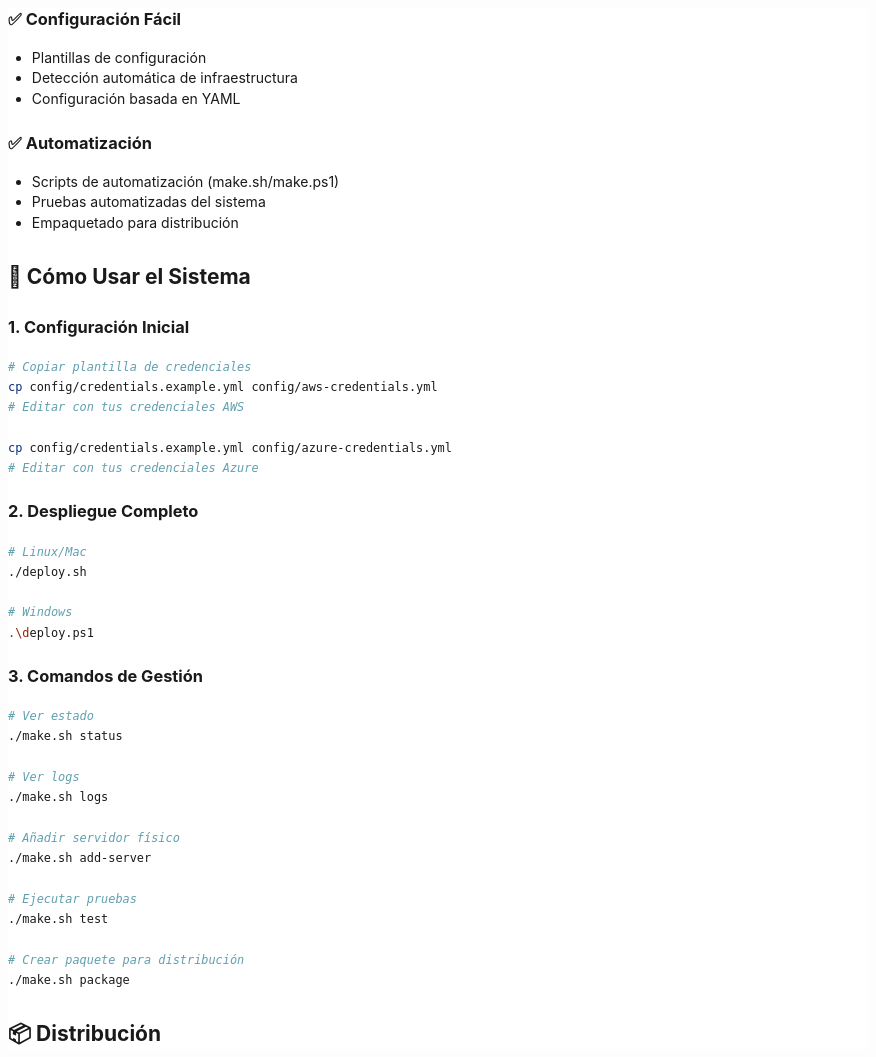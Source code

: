 ### ✅ Configuración Fácil
- Plantillas de configuración
- Detección automática de infraestructura
- Configuración basada en YAML

### ✅ Automatización
- Scripts de automatización (make.sh/make.ps1)
- Pruebas automatizadas del sistema
- Empaquetado para distribución

## 🚀 Cómo Usar el Sistema

### 1. Configuración Inicial
```bash
# Copiar plantilla de credenciales
cp config/credentials.example.yml config/aws-credentials.yml
# Editar con tus credenciales AWS

cp config/credentials.example.yml config/azure-credentials.yml  
# Editar con tus credenciales Azure
```

### 2. Despliegue Completo
```bash
# Linux/Mac
./deploy.sh

# Windows
.\deploy.ps1
```

### 3. Comandos de Gestión
```bash
# Ver estado
./make.sh status

# Ver logs
./make.sh logs

# Añadir servidor físico
./make.sh add-server

# Ejecutar pruebas
./make.sh test

# Crear paquete para distribución
./make.sh package
```

## 📦 Distribución
